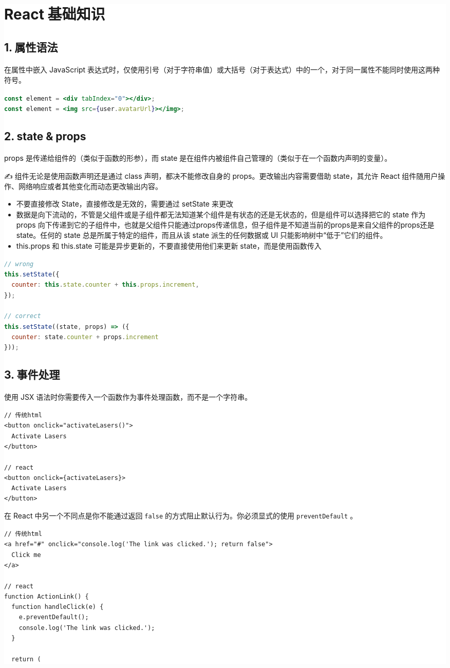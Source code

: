 # React 基础知识

## 1. 属性语法

在属性中嵌入 JavaScript 表达式时，仅使用引号（对于字符串值）或大括号（对于表达式）中的一个，对于同一属性不能同时使用这两种符号。

```jsx
const element = <div tabIndex="0"></div>;
const element = <img src={user.avatarUrl}></img>;
```

## 2. state & props

props 是传递给组件的（类似于函数的形参），而 state 是在组件内被组件自己管理的（类似于在一个函数内声明的变量）。

✍️ 组件无论是使用函数声明还是通过 class 声明，都决不能修改自身的 props。更改输出内容需要借助 state，其允许 React 组件随用户操作、网络响应或者其他变化而动态更改输出内容。

- 不要直接修改 State，直接修改是无效的，需要通过 setState 来更改
- 数据是向下流动的，不管是父组件或是子组件都无法知道某个组件是有状态的还是无状态的，但是组件可以选择把它的 state 作为 props 向下传递到它的子组件中，也就是父组件只能通过props传递信息，但子组件是不知道当前的props是来自父组件的props还是state。任何的 state 总是所属于特定的组件，而且从该 state 派生的任何数据或 UI 只能影响树中“低于”它们的组件。
- this.props 和 this.state 可能是异步更新的，不要直接使用他们来更新 state，而是使用函数传入

```javascript
// wrong
this.setState({
  counter: this.state.counter + this.props.increment,
});

// correct
this.setState((state, props) => ({
  counter: state.counter + props.increment
}));
```

## 3. 事件处理

使用 JSX 语法时你需要传入一个函数作为事件处理函数，而不是一个字符串。

```react
// 传统html
<button onclick="activateLasers()">
  Activate Lasers
</button>

// react
<button onclick={activateLasers}>
  Activate Lasers
</button>
```

在 React 中另一个不同点是你不能通过返回 `false` 的方式阻止默认行为。你必须显式的使用 `preventDefault` 。

```react
// 传统html
<a href="#" onclick="console.log('The link was clicked.'); return false">
  Click me
</a>

// react
function ActionLink() {
  function handleClick(e) {
    e.preventDefault();
    console.log('The link was clicked.');
  }

  return (
```